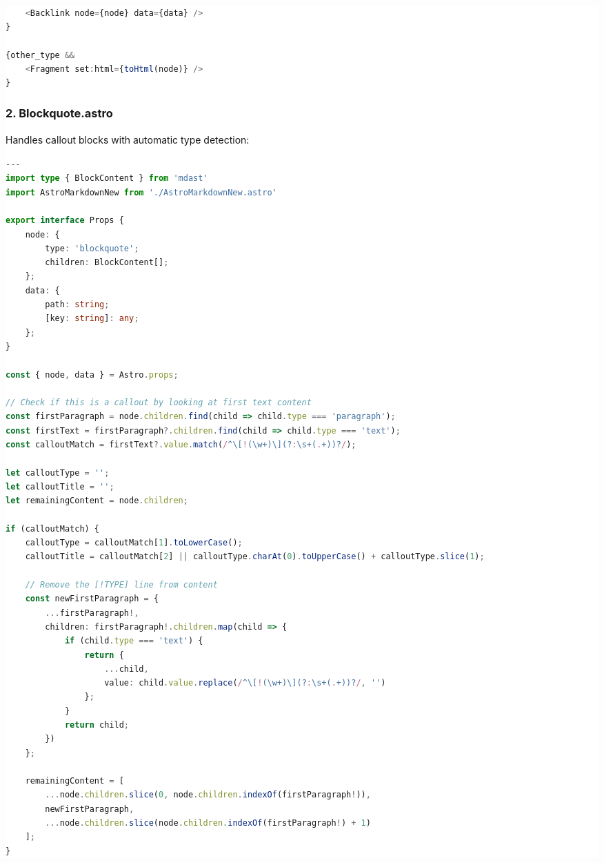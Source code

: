 ```typescript
    <Backlink node={node} data={data} />
}

{other_type && 
    <Fragment set:html={toHtml(node)} />
}
```

### 2. Blockquote.astro
Handles callout blocks with automatic type detection:

```typescript
---
import type { BlockContent } from 'mdast'
import AstroMarkdownNew from './AstroMarkdownNew.astro'

export interface Props {
    node: {
        type: 'blockquote';
        children: BlockContent[];
    };
    data: {
        path: string;
        [key: string]: any;
    };
}

const { node, data } = Astro.props;

// Check if this is a callout by looking at first text content
const firstParagraph = node.children.find(child => child.type === 'paragraph');
const firstText = firstParagraph?.children.find(child => child.type === 'text');
const calloutMatch = firstText?.value.match(/^\[!(\w+)\](?:\s+(.+))?/);

let calloutType = '';
let calloutTitle = '';
let remainingContent = node.children;

if (calloutMatch) {
    calloutType = calloutMatch[1].toLowerCase();
    calloutTitle = calloutMatch[2] || calloutType.charAt(0).toUpperCase() + calloutType.slice(1);
    
    // Remove the [!TYPE] line from content
    const newFirstParagraph = {
        ...firstParagraph!,
        children: firstParagraph!.children.map(child => {
            if (child.type === 'text') {
                return {
                    ...child,
                    value: child.value.replace(/^\[!(\w+)\](?:\s+(.+))?/, '')
                };
            }
            return child;
        })
    };
    
    remainingContent = [
        ...node.children.slice(0, node.children.indexOf(firstParagraph!)),
        newFirstParagraph,
        ...node.children.slice(node.children.indexOf(firstParagraph!) + 1)
    ];
}

```